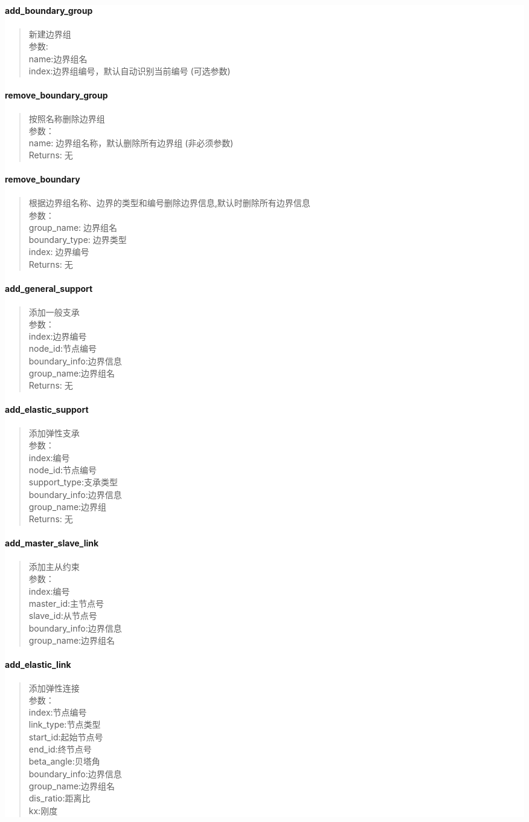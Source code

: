
#### add_boundary_group
> 新建边界组  
        参数:  
             name:边界组名  
             index:边界组编号，默认自动识别当前编号 (可选参数)  
          

#### remove_boundary_group
> 按照名称删除边界组  
         参数：  
            name: 边界组名称，默认删除所有边界组 (非必须参数)  
        Returns: 无  

#### remove_boundary
> 根据边界组名称、边界的类型和编号删除边界信息,默认时删除所有边界信息  
         参数：  
            group_name: 边界组名  
            boundary_type: 边界类型  
            index: 边界编号  
        Returns: 无  

#### add_general_support
> 添加一般支承  
         参数：  
             index:边界编号  
             node_id:节点编号  
             boundary_info:边界信息  
             group_name:边界组名  
        Returns: 无

#### add_elastic_support
> 添加弹性支承  
         参数：  
             index:编号  
             node_id:节点编号  
             support_type:支承类型  
             boundary_info:边界信息  
             group_name:边界组  
        Returns: 无  

#### add_master_slave_link
> 添加主从约束  
         参数：  
             index:编号  
             master_id:主节点号  
             slave_id:从节点号  
             boundary_info:边界信息  
             group_name:边界组名  

#### add_elastic_link
> 添加弹性连接  
         参数：  
             index:节点编号  
             link_type:节点类型  
             start_id:起始节点号  
             end_id:终节点号  
             beta_angle:贝塔角  
             boundary_info:边界信息  
             group_name:边界组名  
             dis_ratio:距离比  
             kx:刚度  
